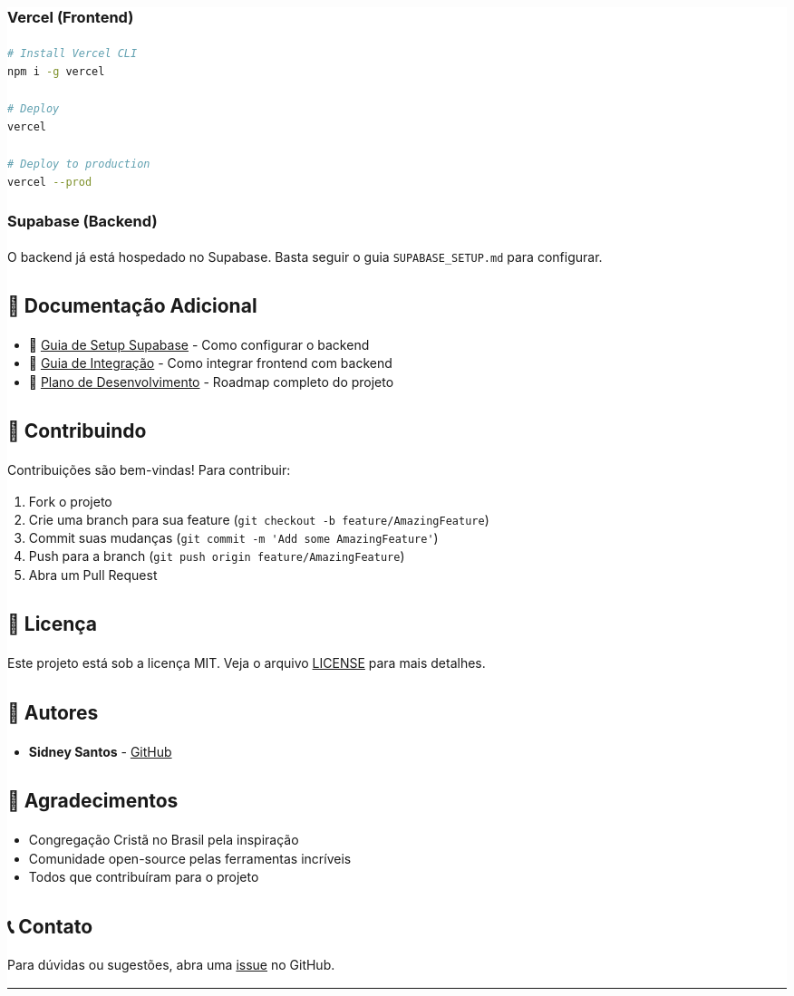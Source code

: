 ### Vercel (Frontend)
```bash
# Install Vercel CLI
npm i -g vercel

# Deploy
vercel

# Deploy to production
vercel --prod
```

### Supabase (Backend)
O backend já está hospedado no Supabase. Basta seguir o guia `SUPABASE_SETUP.md` para configurar.

## 📖 Documentação Adicional

- 📘 [Guia de Setup Supabase](./SUPABASE_SETUP.md) - Como configurar o backend
- 📗 [Guia de Integração](./BACKEND_INTEGRATION_GUIDE.md) - Como integrar frontend com backend
- 📙 [Plano de Desenvolvimento](./PLANO_DESENVOLVIMENTO_FRONTEND.md) - Roadmap completo do projeto

## 🤝 Contribuindo

Contribuições são bem-vindas! Para contribuir:

1. Fork o projeto
2. Crie uma branch para sua feature (`git checkout -b feature/AmazingFeature`)
3. Commit suas mudanças (`git commit -m 'Add some AmazingFeature'`)
4. Push para a branch (`git push origin feature/AmazingFeature`)
5. Abra um Pull Request

## 📝 Licença

Este projeto está sob a licença MIT. Veja o arquivo [LICENSE](LICENSE) para mais detalhes.

## 👥 Autores

- **Sidney Santos** - [GitHub](https://github.com/sidneysantossp)

## 🙏 Agradecimentos

- Congregação Cristã no Brasil pela inspiração
- Comunidade open-source pelas ferramentas incríveis
- Todos que contribuíram para o projeto

## 📞 Contato

Para dúvidas ou sugestões, abra uma [issue](https://github.com/sidneysantossp/canticosccb/issues) no GitHub.

---
